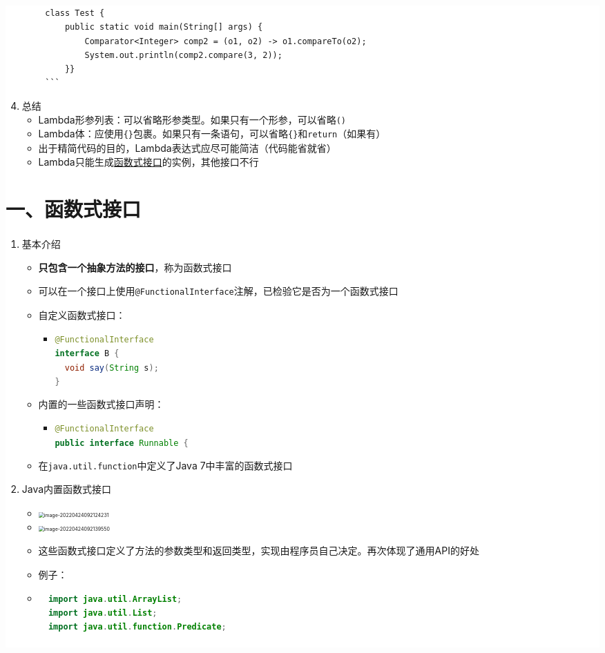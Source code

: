 			class Test {
			    public static void main(String[] args) {
			        Comparator<Integer> comp2 = (o1, o2) -> o1.compareTo(o2);
			        System.out.println(comp2.compare(3, 2));
			    }}
			```



4. 总结
	- Lambda形参列表：可以省略形参类型。如果只有一个形参，可以省略`()`
	- Lambda体：应使用`{}`包裹。如果只有一条语句，可以省略`{}`和`return`（如果有）
	- 出于精简代码的目的，Lambda表达式应尽可能简洁（代码能省就省）
	- Lambda只能生成[函数式接口](#函数式接口)的实例，其他接口不行





# 一、函数式接口

1. 基本介绍

	- **只包含一个抽象方法的接口**，称为函数式接口

	- 可以在一个接口上使用`@FunctionalInterface`注解，已检验它是否为一个函数式接口

	- 自定义函数式接口：

	  - ```java
	    @FunctionalInterface
	    interface B {
	      void say(String s);
	    }
	    ```

	- 内置的一些函数式接口声明：

	  - ```java
	    @FunctionalInterface
	    public interface Runnable {
	    ```

	- 在`java.util.function`中定义了Java 7中丰富的函数式接口



2. Java内置函数式接口

	- <img src="https://cdn.jsdelivr.net/gh/el-nino2020/ImageBed/202204240921463.png" alt="image-20220424092124231" style="zoom:50%;" />

	- <img src="https://cdn.jsdelivr.net/gh/el-nino2020/ImageBed/202204240921824.png" alt="image-20220424092139550" style="zoom:50%;" />

	- 这些函数式接口定义了方法的参数类型和返回类型，实现由程序员自己决定。再次体现了通用API的好处

	- 例子：

	- ```java
		import java.util.ArrayList;
		import java.util.List;
		import java.util.function.Predicate;
		